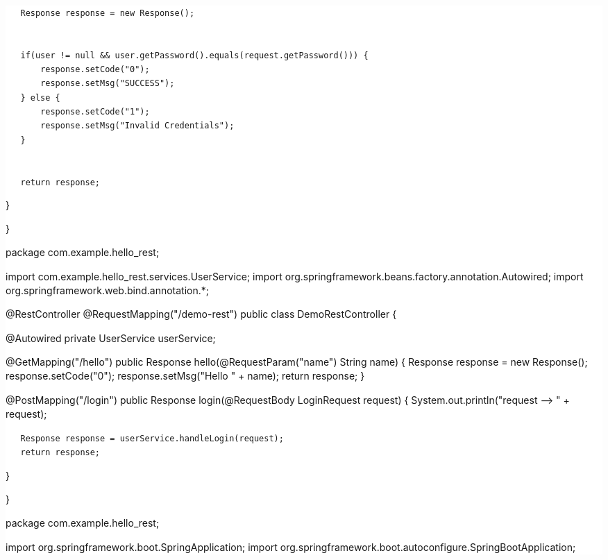        Response response = new Response();


       if(user != null && user.getPassword().equals(request.getPassword())) {
           response.setCode("0");
           response.setMsg("SUCCESS");
       } else {
           response.setCode("1");
           response.setMsg("Invalid Credentials");
       }


       return response;
   }


}


package com.example.hello_rest;


import com.example.hello_rest.services.UserService;
import org.springframework.beans.factory.annotation.Autowired;
import org.springframework.web.bind.annotation.*;


@RestController
@RequestMapping("/demo-rest")
public class DemoRestController {


   @Autowired
   private UserService userService;


   @GetMapping("/hello")
   public Response hello(@RequestParam("name") String name) {
       Response response = new Response();
       response.setCode("0");
       response.setMsg("Hello " + name);
       return response;
   }


   @PostMapping("/login")
   public Response login(@RequestBody LoginRequest request) {
       System.out.println("request --> " + request);


       Response response = userService.handleLogin(request);
       return response;
   }


}


 package com.example.hello_rest;


import org.springframework.boot.SpringApplication;
import org.springframework.boot.autoconfigure.SpringBootApplication;
